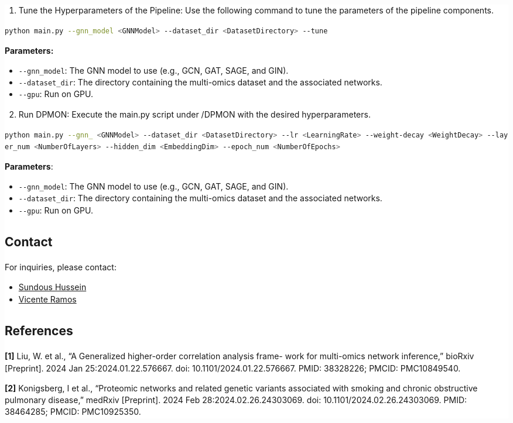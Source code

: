 

1. Tune the Hyperparameters of the Pipeline: Use the following command to tune the parameters of the pipeline
components.

```bash
python main.py --gnn_model <GNNModel> --dataset_dir <DatasetDirectory> --tune 
```
**Parameters:**
* `--gnn_model`: The GNN model to use (e.g., GCN, GAT, SAGE, and GIN).
* `--dataset_dir`: The directory containing the multi-omics dataset and the associated networks.
* `--gpu`: Run on GPU.
2. Run DPMON: Execute the main.py script under /DPMON with the desired hyperparameters.

```bash
python main.py --gnn_ <GNNModel> --dataset_dir <DatasetDirectory> --lr <LearningRate> --weight-decay <WeightDecay> --layer_num <NumberOfLayers> --hidden_dim <EmbeddingDim> --epoch_num <NumberOfEpochs>
```

**Parameters**:

* `--gnn_model`: The GNN model to use (e.g., GCN, GAT, SAGE, and GIN).
* `--dataset_dir`: The directory containing the multi-omics dataset and the associated networks.
* `--gpu`: Run on GPU.

## Contact

For inquiries, please contact:
- [Sundous Hussein](mailto:sundous.hussein@ucdenver.edu)
- [Vicente Ramos](mailto:vicente.ramos@ucdenver.edu)


## References
**[1]** Liu, W. et al., “A Generalized higher-order correlation analysis frame-
work for multi-omics network inference,” bioRxiv [Preprint]. 2024
Jan 25:2024.01.22.576667. doi: 10.1101/2024.01.22.576667. PMID:
38328226; PMCID: PMC10849540.

**[2]** Konigsberg, I et al., “Proteomic networks and related genetic
variants associated with smoking and chronic obstructive pulmonary
disease,” medRxiv [Preprint]. 2024 Feb 28:2024.02.26.24303069.
doi: 10.1101/2024.02.26.24303069. PMID: 38464285; PMCID:
PMC10925350.


